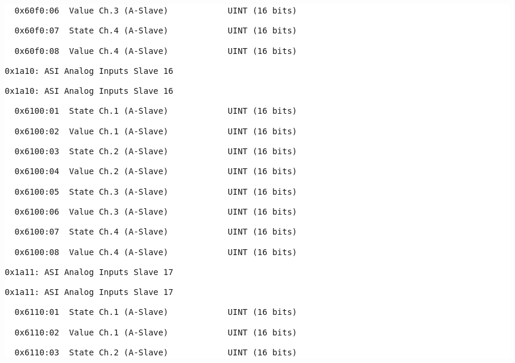 <tr class="txpdo">
<td  colspan=3 align="left"><pre>  0x60f0:06  Value Ch.3 (A-Slave)            UINT (16 bits)</pre></td>
</tr>
<tr class="txpdo">
<td  colspan=3 align="left"><pre>  0x60f0:07  State Ch.4 (A-Slave)            UINT (16 bits)</pre></td>
</tr>
<tr class="txpdo">
<td  colspan=3 align="left"><pre>  0x60f0:08  Value Ch.4 (A-Slave)            UINT (16 bits)</pre></td>
</tr>
<tr class="txpdo pdosection">
<td ><pre>0x1a10: ASI Analog Inputs Slave 16 </pre></td>
<td  colspan=2 align="left"><pre>0x1a10: ASI Analog Inputs Slave 16</pre></td>
</tr>
<tr class="txpdo">
<td  colspan=3 align="left"><pre>  0x6100:01  State Ch.1 (A-Slave)            UINT (16 bits)</pre></td>
</tr>
<tr class="txpdo">
<td  colspan=3 align="left"><pre>  0x6100:02  Value Ch.1 (A-Slave)            UINT (16 bits)</pre></td>
</tr>
<tr class="txpdo">
<td  colspan=3 align="left"><pre>  0x6100:03  State Ch.2 (A-Slave)            UINT (16 bits)</pre></td>
</tr>
<tr class="txpdo">
<td  colspan=3 align="left"><pre>  0x6100:04  Value Ch.2 (A-Slave)            UINT (16 bits)</pre></td>
</tr>
<tr class="txpdo">
<td  colspan=3 align="left"><pre>  0x6100:05  State Ch.3 (A-Slave)            UINT (16 bits)</pre></td>
</tr>
<tr class="txpdo">
<td  colspan=3 align="left"><pre>  0x6100:06  Value Ch.3 (A-Slave)            UINT (16 bits)</pre></td>
</tr>
<tr class="txpdo">
<td  colspan=3 align="left"><pre>  0x6100:07  State Ch.4 (A-Slave)            UINT (16 bits)</pre></td>
</tr>
<tr class="txpdo">
<td  colspan=3 align="left"><pre>  0x6100:08  Value Ch.4 (A-Slave)            UINT (16 bits)</pre></td>
</tr>
<tr class="txpdo pdosection">
<td ><pre>0x1a11: ASI Analog Inputs Slave 17 </pre></td>
<td  colspan=2 align="left"><pre>0x1a11: ASI Analog Inputs Slave 17</pre></td>
</tr>
<tr class="txpdo">
<td  colspan=3 align="left"><pre>  0x6110:01  State Ch.1 (A-Slave)            UINT (16 bits)</pre></td>
</tr>
<tr class="txpdo">
<td  colspan=3 align="left"><pre>  0x6110:02  Value Ch.1 (A-Slave)            UINT (16 bits)</pre></td>
</tr>
<tr class="txpdo">
<td  colspan=3 align="left"><pre>  0x6110:03  State Ch.2 (A-Slave)            UINT (16 bits)</pre></td>
</tr>